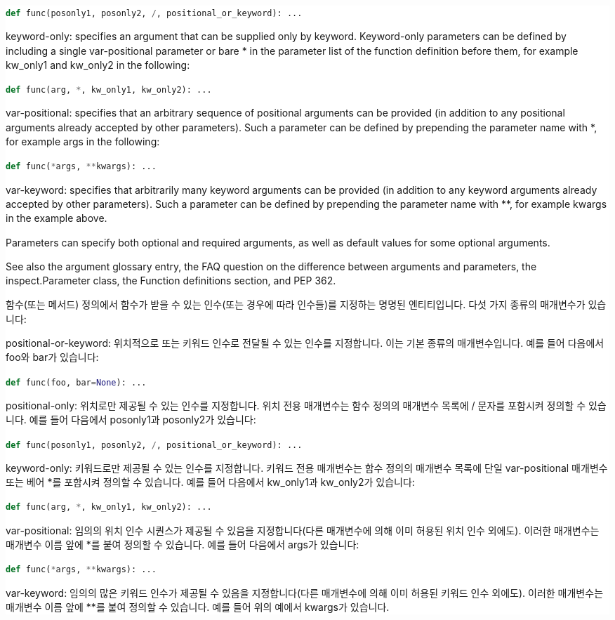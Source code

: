 ```python
def func(posonly1, posonly2, /, positional_or_keyword): ...
```

keyword-only: specifies an argument that can be supplied only by keyword. Keyword-only parameters can be defined by including a single var-positional parameter or bare * in the parameter list of the function definition before them, for example kw_only1 and kw_only2 in the following:

```python
def func(arg, *, kw_only1, kw_only2): ...
```

var-positional: specifies that an arbitrary sequence of positional arguments can be provided (in addition to any positional arguments already accepted by other parameters). Such a parameter can be defined by prepending the parameter name with *, for example args in the following:

```python
def func(*args, **kwargs): ...
```

var-keyword: specifies that arbitrarily many keyword arguments can be provided (in addition to any keyword arguments already accepted by other parameters). Such a parameter can be defined by prepending the parameter name with **, for example kwargs in the example above.

Parameters can specify both optional and required arguments, as well as default values for some optional arguments.

See also the argument glossary entry, the FAQ question on the difference between arguments and parameters, the inspect.Parameter class, the Function definitions section, and PEP 362.

함수(또는 메서드) 정의에서 함수가 받을 수 있는 인수(또는 경우에 따라 인수들)를 지정하는 명명된 엔티티입니다. 다섯 가지 종류의 매개변수가 있습니다:

positional-or-keyword: 위치적으로 또는 키워드 인수로 전달될 수 있는 인수를 지정합니다. 이는 기본 종류의 매개변수입니다. 예를 들어 다음에서 foo와 bar가 있습니다:

```python
def func(foo, bar=None): ...
```

positional-only: 위치로만 제공될 수 있는 인수를 지정합니다. 위치 전용 매개변수는 함수 정의의 매개변수 목록에 / 문자를 포함시켜 정의할 수 있습니다. 예를 들어 다음에서 posonly1과 posonly2가 있습니다:

```python
def func(posonly1, posonly2, /, positional_or_keyword): ...
```

keyword-only: 키워드로만 제공될 수 있는 인수를 지정합니다. 키워드 전용 매개변수는 함수 정의의 매개변수 목록에 단일 var-positional 매개변수 또는 베어 *를 포함시켜 정의할 수 있습니다. 예를 들어 다음에서 kw_only1과 kw_only2가 있습니다:

```python
def func(arg, *, kw_only1, kw_only2): ...
```

var-positional: 임의의 위치 인수 시퀀스가 제공될 수 있음을 지정합니다(다른 매개변수에 의해 이미 허용된 위치 인수 외에도). 이러한 매개변수는 매개변수 이름 앞에 *를 붙여 정의할 수 있습니다. 예를 들어 다음에서 args가 있습니다:

```python
def func(*args, **kwargs): ...
```

var-keyword: 임의의 많은 키워드 인수가 제공될 수 있음을 지정합니다(다른 매개변수에 의해 이미 허용된 키워드 인수 외에도). 이러한 매개변수는 매개변수 이름 앞에 **를 붙여 정의할 수 있습니다. 예를 들어 위의 예에서 kwargs가 있습니다.

